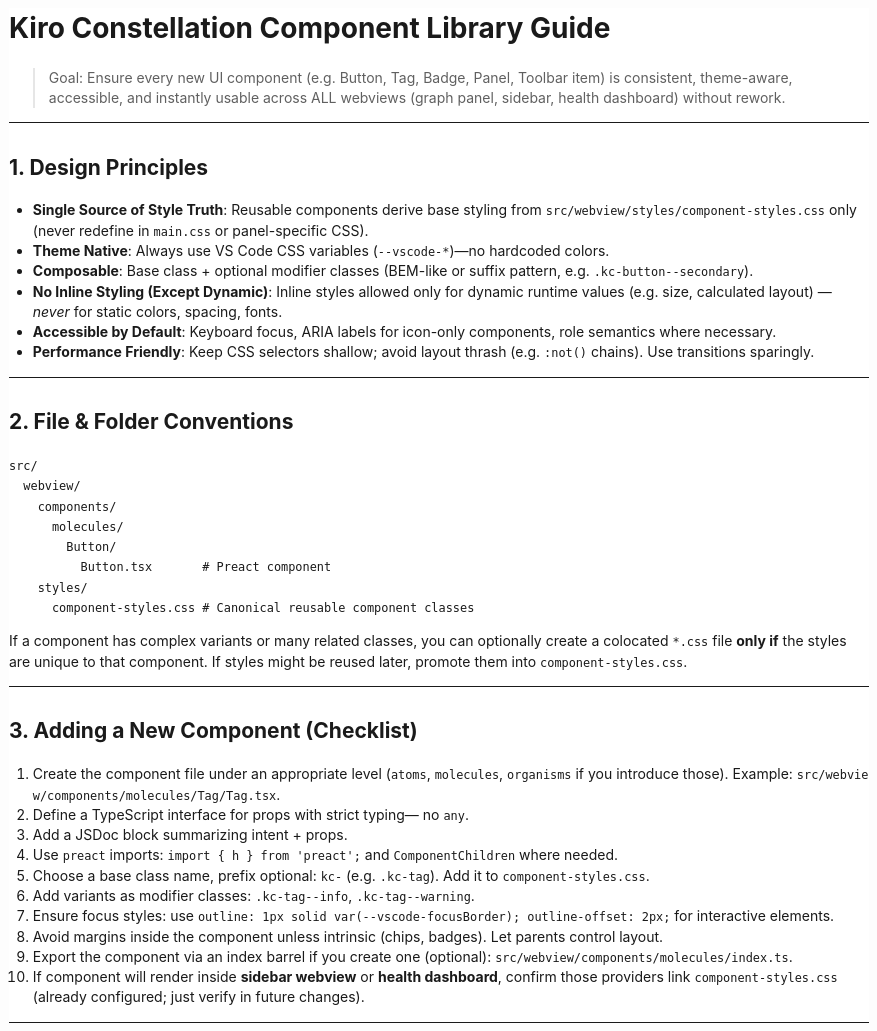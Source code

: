 # Kiro Constellation Component Library Guide

> Goal: Ensure every new UI component (e.g. Button, Tag, Badge, Panel, Toolbar item) is consistent, theme-aware, accessible, and instantly usable across ALL webviews (graph panel, sidebar, health dashboard) without rework.

---

## 1. Design Principles

- **Single Source of Style Truth**: Reusable components derive base styling from `src/webview/styles/component-styles.css` only (never redefine in `main.css` or panel-specific CSS).
- **Theme Native**: Always use VS Code CSS variables (`--vscode-*`)—no hardcoded colors.
- **Composable**: Base class + optional modifier classes (BEM-like or suffix pattern, e.g. `.kc-button--secondary`).
- **No Inline Styling (Except Dynamic)**: Inline styles allowed only for dynamic runtime values (e.g. size, calculated layout) — _never_ for static colors, spacing, fonts.
- **Accessible by Default**: Keyboard focus, ARIA labels for icon-only components, role semantics where necessary.
- **Performance Friendly**: Keep CSS selectors shallow; avoid layout thrash (e.g. `:not()` chains). Use transitions sparingly.

---

## 2. File & Folder Conventions

```
src/
  webview/
    components/
      molecules/
        Button/
          Button.tsx       # Preact component
    styles/
      component-styles.css # Canonical reusable component classes
```

If a component has complex variants or many related classes, you can optionally create a colocated `*.css` file **only if** the styles are unique to that component. If styles might be reused later, promote them into `component-styles.css`.

---

## 3. Adding a New Component (Checklist)

1. Create the component file under an appropriate level (`atoms`, `molecules`, `organisms` if you introduce those). Example: `src/webview/components/molecules/Tag/Tag.tsx`.
2. Define a TypeScript interface for props with strict typing— no `any`.
3. Add a JSDoc block summarizing intent + props.
4. Use `preact` imports: `import { h } from 'preact';` and `ComponentChildren` where needed.
5. Choose a base class name, prefix optional: `kc-` (e.g. `.kc-tag`). Add it to `component-styles.css`.
6. Add variants as modifier classes: `.kc-tag--info`, `.kc-tag--warning`.
7. Ensure focus styles: use `outline: 1px solid var(--vscode-focusBorder); outline-offset: 2px;` for interactive elements.
8. Avoid margins inside the component unless intrinsic (chips, badges). Let parents control layout.
9. Export the component via an index barrel if you create one (optional): `src/webview/components/molecules/index.ts`.
10. If component will render inside **sidebar webview** or **health dashboard**, confirm those providers link `component-styles.css` (already configured; just verify in future changes).

---